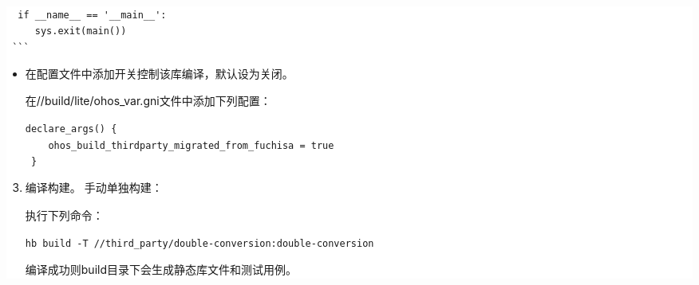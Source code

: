       if __name__ == '__main__':
         sys.exit(main())
     ```

   - 在配置文件中添加开关控制该库编译，默认设为关闭。

     在//build/lite/ohos_var.gni文件中添加下列配置：

     
     ```
     declare_args() {
         ohos_build_thirdparty_migrated_from_fuchisa = true
      }
     ```

3. 编译构建。
   手动单独构建：

   执行下列命令：

   
   ```
   hb build -T //third_party/double-conversion:double-conversion
   ```

   编译成功则build目录下会生成静态库文件和测试用例。
